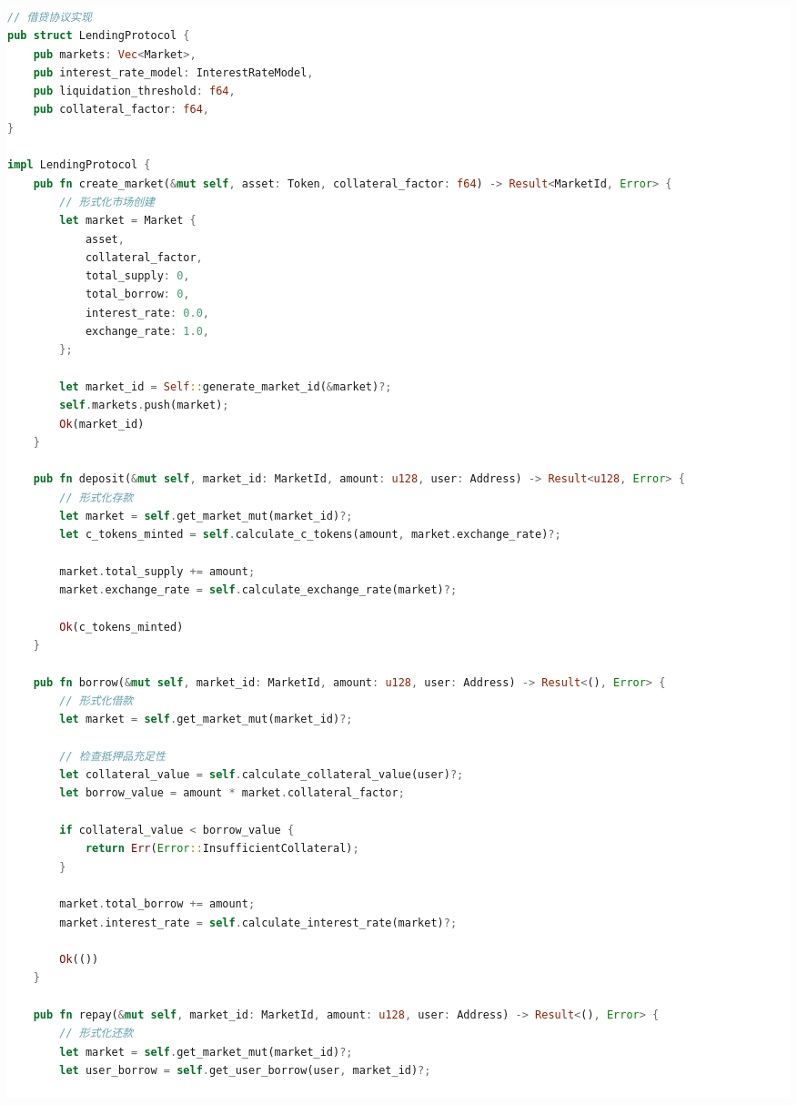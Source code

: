 ```rust
// 借贷协议实现
pub struct LendingProtocol {
    pub markets: Vec<Market>,
    pub interest_rate_model: InterestRateModel,
    pub liquidation_threshold: f64,
    pub collateral_factor: f64,
}

impl LendingProtocol {
    pub fn create_market(&mut self, asset: Token, collateral_factor: f64) -> Result<MarketId, Error> {
        // 形式化市场创建
        let market = Market {
            asset,
            collateral_factor,
            total_supply: 0,
            total_borrow: 0,
            interest_rate: 0.0,
            exchange_rate: 1.0,
        };
        
        let market_id = Self::generate_market_id(&market)?;
        self.markets.push(market);
        Ok(market_id)
    }
    
    pub fn deposit(&mut self, market_id: MarketId, amount: u128, user: Address) -> Result<u128, Error> {
        // 形式化存款
        let market = self.get_market_mut(market_id)?;
        let c_tokens_minted = self.calculate_c_tokens(amount, market.exchange_rate)?;
        
        market.total_supply += amount;
        market.exchange_rate = self.calculate_exchange_rate(market)?;
        
        Ok(c_tokens_minted)
    }
    
    pub fn borrow(&mut self, market_id: MarketId, amount: u128, user: Address) -> Result<(), Error> {
        // 形式化借款
        let market = self.get_market_mut(market_id)?;
        
        // 检查抵押品充足性
        let collateral_value = self.calculate_collateral_value(user)?;
        let borrow_value = amount * market.collateral_factor;
        
        if collateral_value < borrow_value {
            return Err(Error::InsufficientCollateral);
        }
        
        market.total_borrow += amount;
        market.interest_rate = self.calculate_interest_rate(market)?;
        
        Ok(())
    }
    
    pub fn repay(&mut self, market_id: MarketId, amount: u128, user: Address) -> Result<(), Error> {
        // 形式化还款
        let market = self.get_market_mut(market_id)?;
        let user_borrow = self.get_user_borrow(user, market_id)?;
        
```